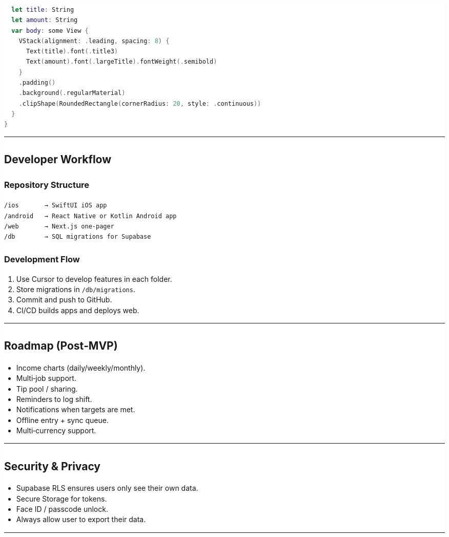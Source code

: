 ```swift
  let title: String
  let amount: String
  var body: some View {
    VStack(alignment: .leading, spacing: 8) {
      Text(title).font(.title3)
      Text(amount).font(.largeTitle).fontWeight(.semibold)
    }
    .padding()
    .background(.regularMaterial)
    .clipShape(RoundedRectangle(cornerRadius: 20, style: .continuous))
  }
}
```

---

## Developer Workflow

### Repository Structure
```
/ios       → SwiftUI iOS app
/android   → React Native or Kotlin Android app
/web       → Next.js one‑pager
/db        → SQL migrations for Supabase
```

### Development Flow
1. Use Cursor to develop features in each folder.  
2. Store migrations in `/db/migrations`.  
3. Commit and push to GitHub.  
4. CI/CD builds apps and deploys web.

---

## Roadmap (Post‑MVP)
- Income charts (daily/weekly/monthly).  
- Multi‑job support.  
- Tip pool / sharing.  
- Reminders to log shift.  
- Notifications when targets are met.  
- Offline entry + sync queue.  
- Multi‑currency support.

---

## Security & Privacy
- Supabase RLS ensures users only see their own data.  
- Secure Storage for tokens.  
- Face ID / passcode unlock.  
- Always allow user to export their data.  

---